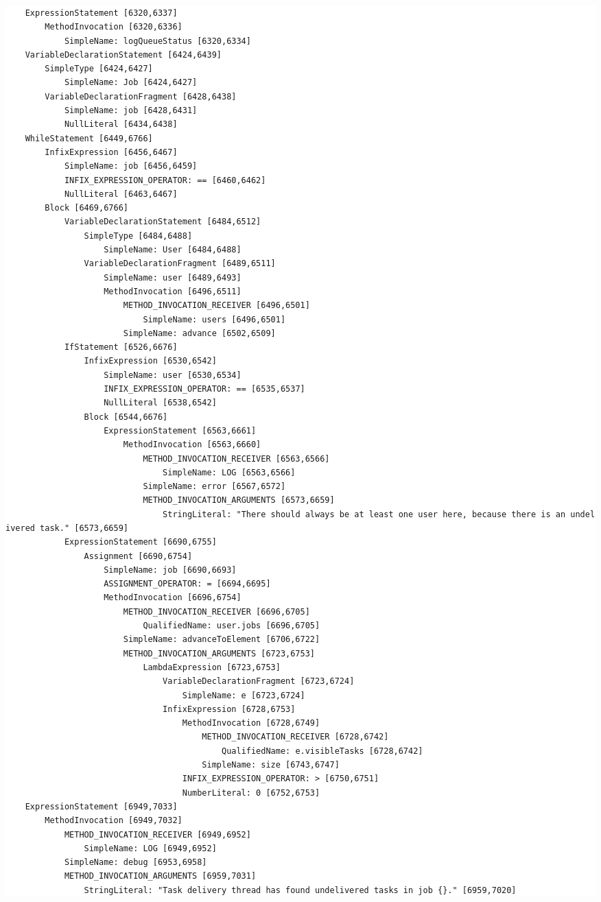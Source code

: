         ExpressionStatement [6320,6337]
            MethodInvocation [6320,6336]
                SimpleName: logQueueStatus [6320,6334]
        VariableDeclarationStatement [6424,6439]
            SimpleType [6424,6427]
                SimpleName: Job [6424,6427]
            VariableDeclarationFragment [6428,6438]
                SimpleName: job [6428,6431]
                NullLiteral [6434,6438]
        WhileStatement [6449,6766]
            InfixExpression [6456,6467]
                SimpleName: job [6456,6459]
                INFIX_EXPRESSION_OPERATOR: == [6460,6462]
                NullLiteral [6463,6467]
            Block [6469,6766]
                VariableDeclarationStatement [6484,6512]
                    SimpleType [6484,6488]
                        SimpleName: User [6484,6488]
                    VariableDeclarationFragment [6489,6511]
                        SimpleName: user [6489,6493]
                        MethodInvocation [6496,6511]
                            METHOD_INVOCATION_RECEIVER [6496,6501]
                                SimpleName: users [6496,6501]
                            SimpleName: advance [6502,6509]
                IfStatement [6526,6676]
                    InfixExpression [6530,6542]
                        SimpleName: user [6530,6534]
                        INFIX_EXPRESSION_OPERATOR: == [6535,6537]
                        NullLiteral [6538,6542]
                    Block [6544,6676]
                        ExpressionStatement [6563,6661]
                            MethodInvocation [6563,6660]
                                METHOD_INVOCATION_RECEIVER [6563,6566]
                                    SimpleName: LOG [6563,6566]
                                SimpleName: error [6567,6572]
                                METHOD_INVOCATION_ARGUMENTS [6573,6659]
                                    StringLiteral: "There should always be at least one user here, because there is an undelivered task." [6573,6659]
                ExpressionStatement [6690,6755]
                    Assignment [6690,6754]
                        SimpleName: job [6690,6693]
                        ASSIGNMENT_OPERATOR: = [6694,6695]
                        MethodInvocation [6696,6754]
                            METHOD_INVOCATION_RECEIVER [6696,6705]
                                QualifiedName: user.jobs [6696,6705]
                            SimpleName: advanceToElement [6706,6722]
                            METHOD_INVOCATION_ARGUMENTS [6723,6753]
                                LambdaExpression [6723,6753]
                                    VariableDeclarationFragment [6723,6724]
                                        SimpleName: e [6723,6724]
                                    InfixExpression [6728,6753]
                                        MethodInvocation [6728,6749]
                                            METHOD_INVOCATION_RECEIVER [6728,6742]
                                                QualifiedName: e.visibleTasks [6728,6742]
                                            SimpleName: size [6743,6747]
                                        INFIX_EXPRESSION_OPERATOR: > [6750,6751]
                                        NumberLiteral: 0 [6752,6753]
        ExpressionStatement [6949,7033]
            MethodInvocation [6949,7032]
                METHOD_INVOCATION_RECEIVER [6949,6952]
                    SimpleName: LOG [6949,6952]
                SimpleName: debug [6953,6958]
                METHOD_INVOCATION_ARGUMENTS [6959,7031]
                    StringLiteral: "Task delivery thread has found undelivered tasks in job {}." [6959,7020]